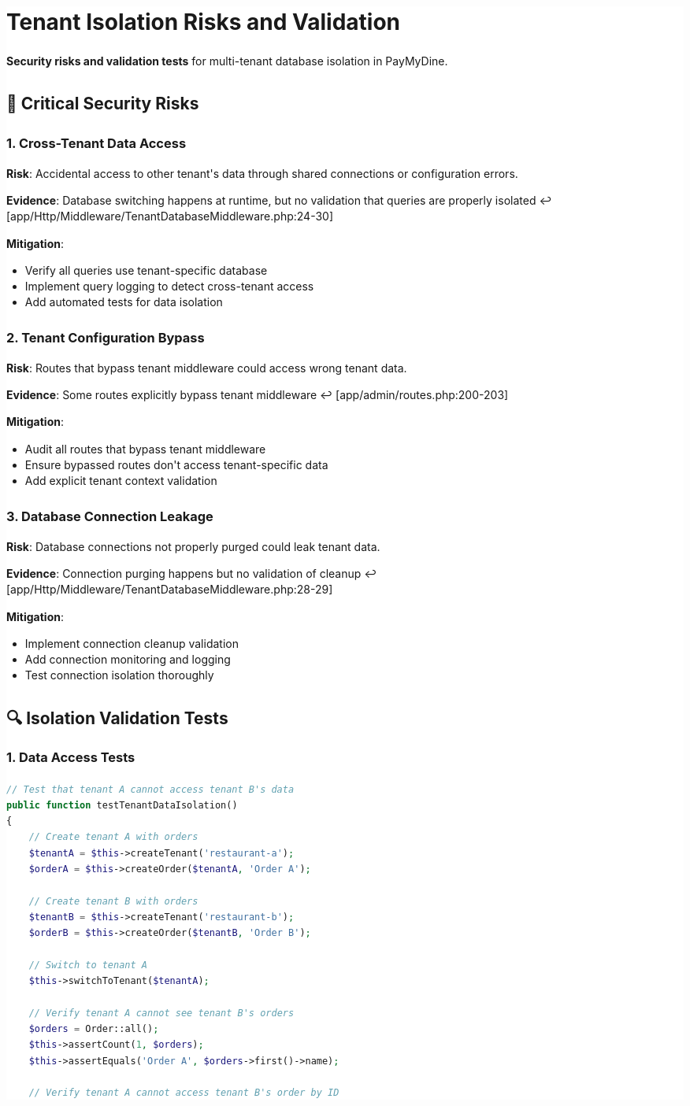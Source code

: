 # Tenant Isolation Risks and Validation

**Security risks and validation tests** for multi-tenant database isolation in PayMyDine.

## 🚨 Critical Security Risks

### 1. Cross-Tenant Data Access
**Risk**: Accidental access to other tenant's data through shared connections or configuration errors.

**Evidence**: Database switching happens at runtime, but no validation that queries are properly isolated ↩︎ [app/Http/Middleware/TenantDatabaseMiddleware.php:24-30]

**Mitigation**: 
- Verify all queries use tenant-specific database
- Implement query logging to detect cross-tenant access
- Add automated tests for data isolation

### 2. Tenant Configuration Bypass
**Risk**: Routes that bypass tenant middleware could access wrong tenant data.

**Evidence**: Some routes explicitly bypass tenant middleware ↩︎ [app/admin/routes.php:200-203]

**Mitigation**:
- Audit all routes that bypass tenant middleware
- Ensure bypassed routes don't access tenant-specific data
- Add explicit tenant context validation

### 3. Database Connection Leakage
**Risk**: Database connections not properly purged could leak tenant data.

**Evidence**: Connection purging happens but no validation of cleanup ↩︎ [app/Http/Middleware/TenantDatabaseMiddleware.php:28-29]

**Mitigation**:
- Implement connection cleanup validation
- Add connection monitoring and logging
- Test connection isolation thoroughly

## 🔍 Isolation Validation Tests

### 1. Data Access Tests
```php
// Test that tenant A cannot access tenant B's data
public function testTenantDataIsolation()
{
    // Create tenant A with orders
    $tenantA = $this->createTenant('restaurant-a');
    $orderA = $this->createOrder($tenantA, 'Order A');
    
    // Create tenant B with orders
    $tenantB = $this->createTenant('restaurant-b');
    $orderB = $this->createOrder($tenantB, 'Order B');
    
    // Switch to tenant A
    $this->switchToTenant($tenantA);
    
    // Verify tenant A cannot see tenant B's orders
    $orders = Order::all();
    $this->assertCount(1, $orders);
    $this->assertEquals('Order A', $orders->first()->name);
    
    // Verify tenant A cannot access tenant B's order by ID
```